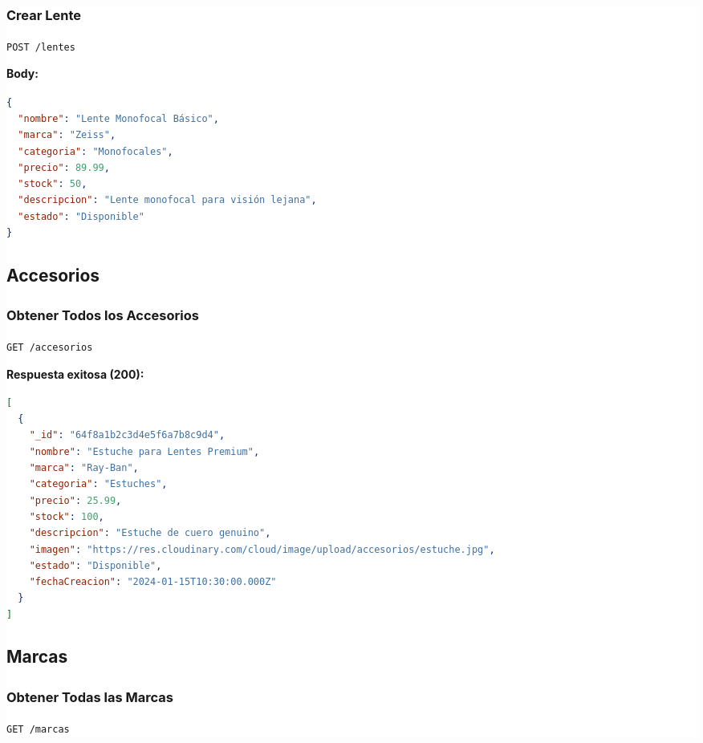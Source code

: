 ```json
```

### Crear Lente
```http
POST /lentes
```

**Body:**
```json
{
  "nombre": "Lente Monofocal Básico",
  "marca": "Zeiss",
  "categoria": "Monofocales",
  "precio": 89.99,
  "stock": 50,
  "descripcion": "Lente monofocal para visión lejana",
  "estado": "Disponible"
}
```

## Accesorios

### Obtener Todos los Accesorios
```http
GET /accesorios
```

**Respuesta exitosa (200):**
```json
[
  {
    "_id": "64f8a1b2c3d4e5f6a7b8c9d4",
    "nombre": "Estuche para Lentes Premium",
    "marca": "Ray-Ban",
    "categoria": "Estuches",
    "precio": 25.99,
    "stock": 100,
    "descripcion": "Estuche de cuero genuino",
    "imagen": "https://res.cloudinary.com/cloud/image/upload/accesorios/estuche.jpg",
    "estado": "Disponible",
    "fechaCreacion": "2024-01-15T10:30:00.000Z"
  }
]
```

## Marcas

### Obtener Todas las Marcas
```http
GET /marcas
```
